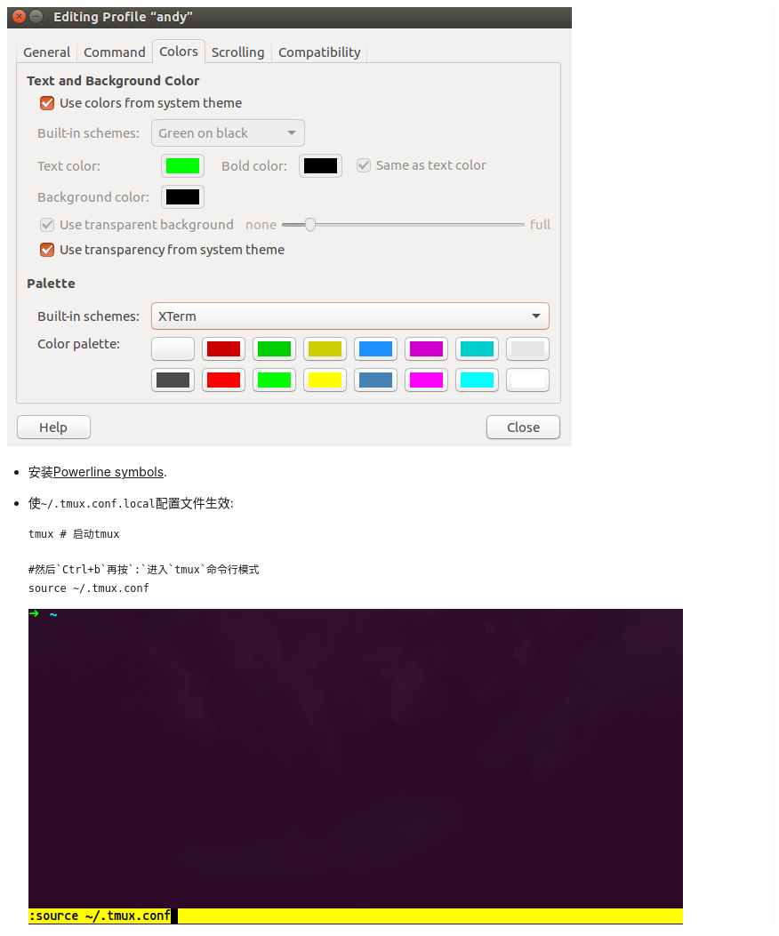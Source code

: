   ![tmux7](../img/tmux7.png)    
  
  
- 安装[Powerline symbols](https://github.com/powerline/powerline/raw/develop/font/PowerlineSymbols.otf).

- 使`~/.tmux.conf.local`配置文件生效:    
  ```shell
  tmux # 启动tmux

  #然后`Ctrl+b`再按`:`进入`tmux`命令行模式
  source ~/.tmux.conf
  ```
  ![tmux6](../img/tmux6.png)    
